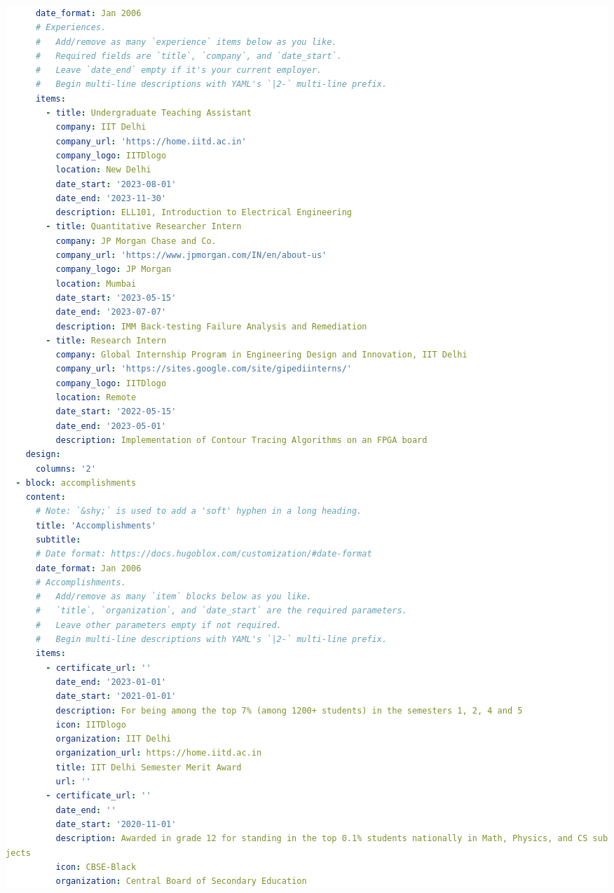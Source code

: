 ```yaml
      date_format: Jan 2006
      # Experiences.
      #   Add/remove as many `experience` items below as you like.
      #   Required fields are `title`, `company`, and `date_start`.
      #   Leave `date_end` empty if it's your current employer.
      #   Begin multi-line descriptions with YAML's `|2-` multi-line prefix.
      items:
        - title: Undergraduate Teaching Assistant
          company: IIT Delhi
          company_url: 'https://home.iitd.ac.in'
          company_logo: IITDlogo
          location: New Delhi
          date_start: '2023-08-01'
          date_end: '2023-11-30'
          description: ELL101, Introduction to Electrical Engineering
        - title: Quantitative Researcher Intern
          company: JP Morgan Chase and Co.
          company_url: 'https://www.jpmorgan.com/IN/en/about-us'
          company_logo: JP Morgan
          location: Mumbai
          date_start: '2023-05-15'
          date_end: '2023-07-07'
          description: IMM Back-testing Failure Analysis and Remediation
        - title: Research Intern
          company: Global Internship Program in Engineering Design and Innovation, IIT Delhi
          company_url: 'https://sites.google.com/site/gipediinterns/'
          company_logo: IITDlogo
          location: Remote
          date_start: '2022-05-15'
          date_end: '2023-05-01'
          description: Implementation of Contour Tracing Algorithms on an FPGA board
    design:
      columns: '2'
  - block: accomplishments
    content:
      # Note: `&shy;` is used to add a 'soft' hyphen in a long heading.
      title: 'Accomplishments'
      subtitle:
      # Date format: https://docs.hugoblox.com/customization/#date-format
      date_format: Jan 2006
      # Accomplishments.
      #   Add/remove as many `item` blocks below as you like.
      #   `title`, `organization`, and `date_start` are the required parameters.
      #   Leave other parameters empty if not required.
      #   Begin multi-line descriptions with YAML's `|2-` multi-line prefix.
      items:
        - certificate_url: ''
          date_end: '2023-01-01'
          date_start: '2021-01-01'
          description: For being among the top 7% (among 1200+ students) in the semesters 1, 2, 4 and 5
          icon: IITDlogo
          organization: IIT Delhi
          organization_url: https://home.iitd.ac.in
          title: IIT Delhi Semester Merit Award
          url: ''
        - certificate_url: ''
          date_end: ''
          date_start: '2020-11-01'
          description: Awarded in grade 12 for standing in the top 0.1% students nationally in Math, Physics, and CS subjects
          icon: CBSE-Black
          organization: Central Board of Secondary Education
```